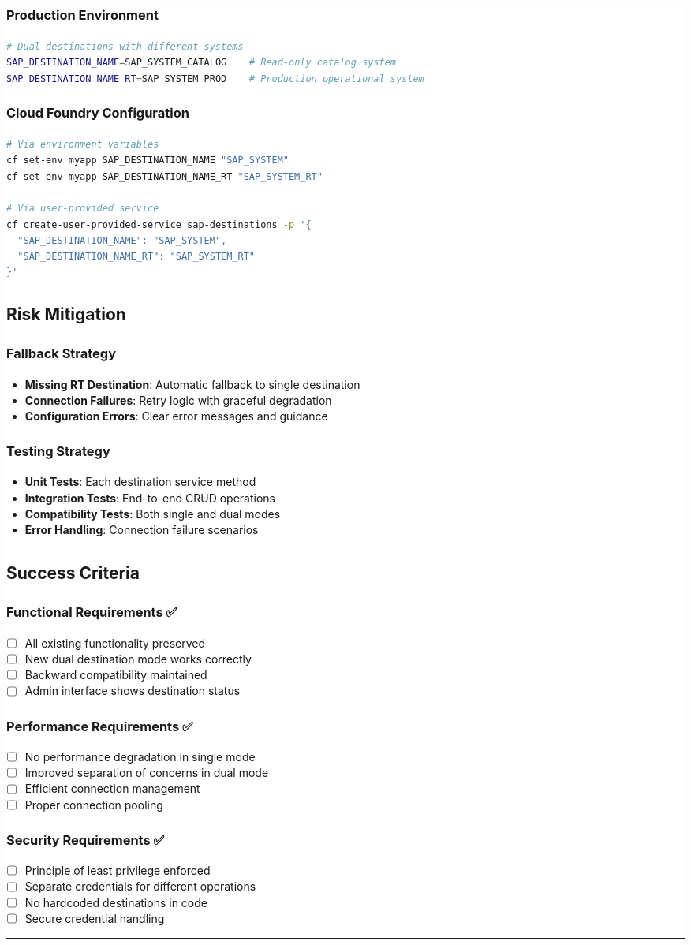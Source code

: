 ### Production Environment  
```bash
# Dual destinations with different systems
SAP_DESTINATION_NAME=SAP_SYSTEM_CATALOG    # Read-only catalog system
SAP_DESTINATION_NAME_RT=SAP_SYSTEM_PROD    # Production operational system
```

### Cloud Foundry Configuration
```bash
# Via environment variables
cf set-env myapp SAP_DESTINATION_NAME "SAP_SYSTEM"
cf set-env myapp SAP_DESTINATION_NAME_RT "SAP_SYSTEM_RT"

# Via user-provided service
cf create-user-provided-service sap-destinations -p '{
  "SAP_DESTINATION_NAME": "SAP_SYSTEM",
  "SAP_DESTINATION_NAME_RT": "SAP_SYSTEM_RT"
}'
```

## Risk Mitigation

### Fallback Strategy
- **Missing RT Destination**: Automatic fallback to single destination
- **Connection Failures**: Retry logic with graceful degradation  
- **Configuration Errors**: Clear error messages and guidance

### Testing Strategy  
- **Unit Tests**: Each destination service method
- **Integration Tests**: End-to-end CRUD operations
- **Compatibility Tests**: Both single and dual modes
- **Error Handling**: Connection failure scenarios

## Success Criteria

### Functional Requirements ✅
- [ ] All existing functionality preserved
- [ ] New dual destination mode works correctly
- [ ] Backward compatibility maintained
- [ ] Admin interface shows destination status

### Performance Requirements ✅  
- [ ] No performance degradation in single mode
- [ ] Improved separation of concerns in dual mode
- [ ] Efficient connection management
- [ ] Proper connection pooling

### Security Requirements ✅
- [ ] Principle of least privilege enforced
- [ ] Separate credentials for different operations
- [ ] No hardcoded destinations in code
- [ ] Secure credential handling

---